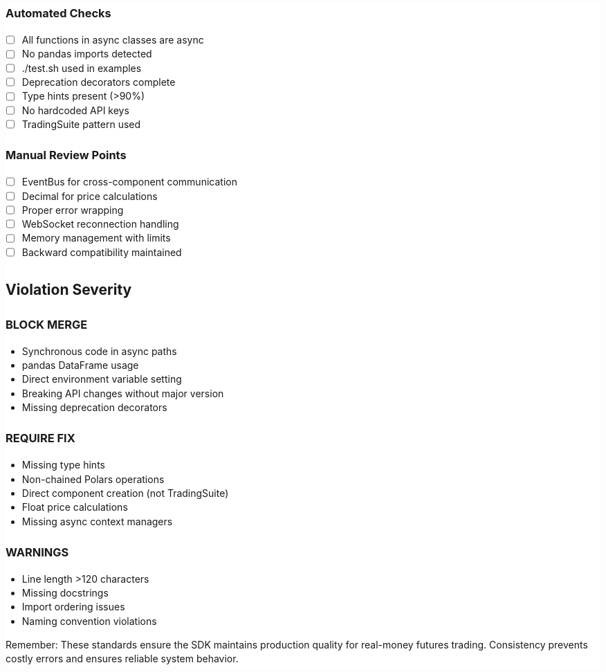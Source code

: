 ### Automated Checks
- [ ] All functions in async classes are async
- [ ] No pandas imports detected
- [ ] ./test.sh used in examples
- [ ] Deprecation decorators complete
- [ ] Type hints present (>90%)
- [ ] No hardcoded API keys
- [ ] TradingSuite pattern used

### Manual Review Points
- [ ] EventBus for cross-component communication
- [ ] Decimal for price calculations
- [ ] Proper error wrapping
- [ ] WebSocket reconnection handling
- [ ] Memory management with limits
- [ ] Backward compatibility maintained

## Violation Severity

### BLOCK MERGE
- Synchronous code in async paths
- pandas DataFrame usage
- Direct environment variable setting
- Breaking API changes without major version
- Missing deprecation decorators

### REQUIRE FIX
- Missing type hints
- Non-chained Polars operations
- Direct component creation (not TradingSuite)
- Float price calculations
- Missing async context managers

### WARNINGS
- Line length >120 characters
- Missing docstrings
- Import ordering issues
- Naming convention violations

Remember: These standards ensure the SDK maintains production quality for real-money futures trading. Consistency prevents costly errors and ensures reliable system behavior.
